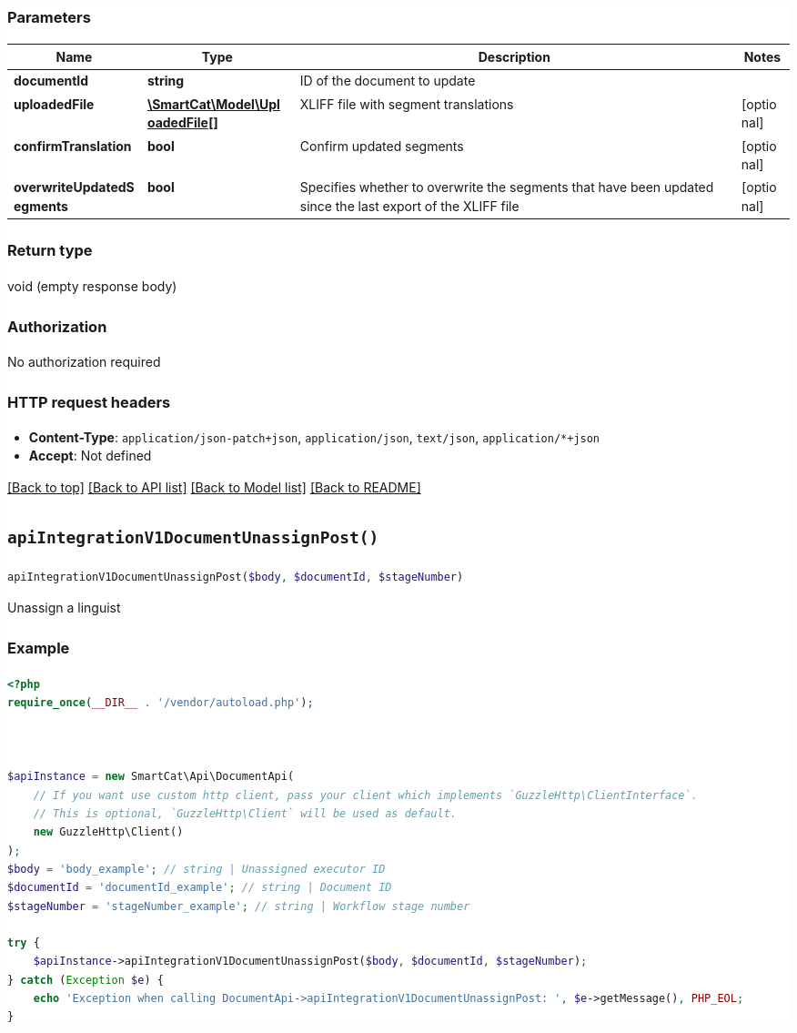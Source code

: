 ### Parameters

| Name | Type | Description  | Notes |
| ------------- | ------------- | ------------- | ------------- |
| **documentId** | **string**| ID of the document to update | |
| **uploadedFile** | [**\SmartCat\Model\UploadedFile[]**](../Model/UploadedFile.md)| XLIFF file with segment translations | [optional] |
| **confirmTranslation** | **bool**| Confirm updated segments | [optional] |
| **overwriteUpdatedSegments** | **bool**| Specifies whether to overwrite the segments that have been updated since the last export of the XLIFF file | [optional] |

### Return type

void (empty response body)

### Authorization

No authorization required

### HTTP request headers

- **Content-Type**: `application/json-patch+json`, `application/json`, `text/json`, `application/*+json`
- **Accept**: Not defined

[[Back to top]](#) [[Back to API list]](../../README.md#endpoints)
[[Back to Model list]](../../README.md#models)
[[Back to README]](../../README.md)

## `apiIntegrationV1DocumentUnassignPost()`

```php
apiIntegrationV1DocumentUnassignPost($body, $documentId, $stageNumber)
```

Unassign a linguist

### Example

```php
<?php
require_once(__DIR__ . '/vendor/autoload.php');



$apiInstance = new SmartCat\Api\DocumentApi(
    // If you want use custom http client, pass your client which implements `GuzzleHttp\ClientInterface`.
    // This is optional, `GuzzleHttp\Client` will be used as default.
    new GuzzleHttp\Client()
);
$body = 'body_example'; // string | Unassigned executor ID
$documentId = 'documentId_example'; // string | Document ID
$stageNumber = 'stageNumber_example'; // string | Workflow stage number

try {
    $apiInstance->apiIntegrationV1DocumentUnassignPost($body, $documentId, $stageNumber);
} catch (Exception $e) {
    echo 'Exception when calling DocumentApi->apiIntegrationV1DocumentUnassignPost: ', $e->getMessage(), PHP_EOL;
}
```
